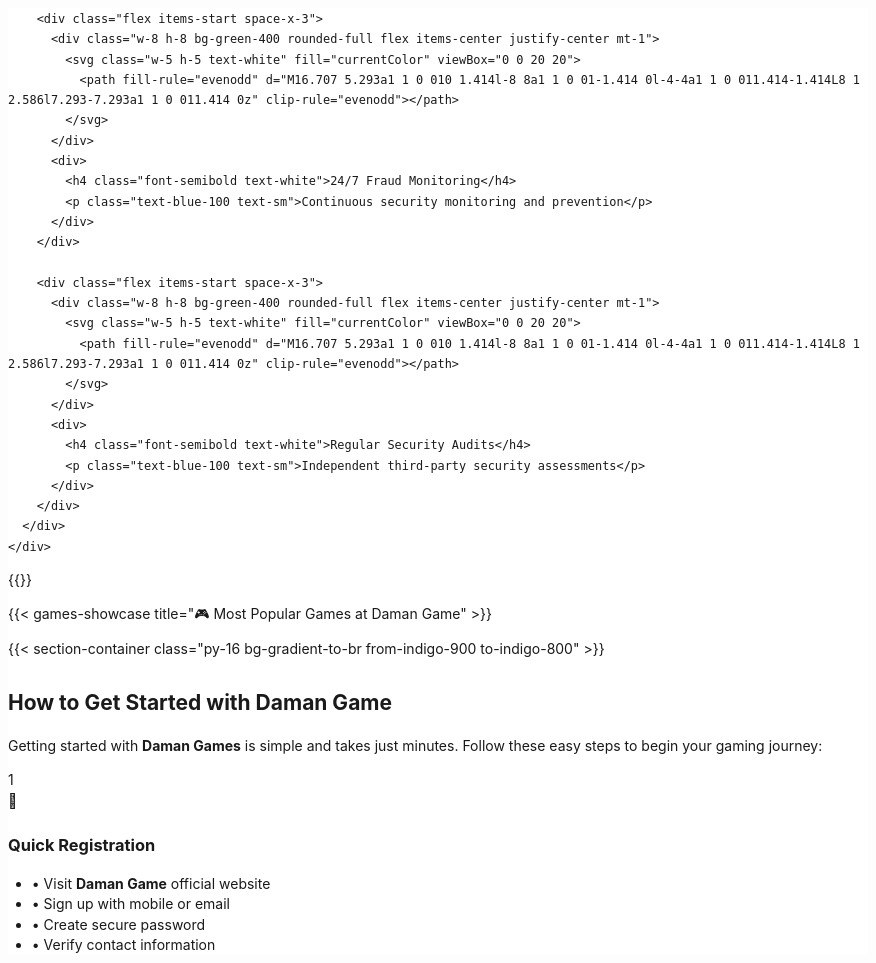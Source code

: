         <div class="flex items-start space-x-3">
          <div class="w-8 h-8 bg-green-400 rounded-full flex items-center justify-center mt-1">
            <svg class="w-5 h-5 text-white" fill="currentColor" viewBox="0 0 20 20">
              <path fill-rule="evenodd" d="M16.707 5.293a1 1 0 010 1.414l-8 8a1 1 0 01-1.414 0l-4-4a1 1 0 011.414-1.414L8 12.586l7.293-7.293a1 1 0 011.414 0z" clip-rule="evenodd"></path>
            </svg>
          </div>
          <div>
            <h4 class="font-semibold text-white">24/7 Fraud Monitoring</h4>
            <p class="text-blue-100 text-sm">Continuous security monitoring and prevention</p>
          </div>
        </div>
        
        <div class="flex items-start space-x-3">
          <div class="w-8 h-8 bg-green-400 rounded-full flex items-center justify-center mt-1">
            <svg class="w-5 h-5 text-white" fill="currentColor" viewBox="0 0 20 20">
              <path fill-rule="evenodd" d="M16.707 5.293a1 1 0 010 1.414l-8 8a1 1 0 01-1.414 0l-4-4a1 1 0 011.414-1.414L8 12.586l7.293-7.293a1 1 0 011.414 0z" clip-rule="evenodd"></path>
            </svg>
          </div>
          <div>
            <h4 class="font-semibold text-white">Regular Security Audits</h4>
            <p class="text-blue-100 text-sm">Independent third-party security assessments</p>
          </div>
        </div>
      </div>
    </div>
  </div>
</div>
{{</ section-container >}}

<div class="py-8"></div>

{{< games-showcase title="🎮 Most Popular Games at Daman Game" >}}

<div class="py-8"></div>

{{< section-container class="py-16 bg-gradient-to-br from-indigo-900 to-indigo-800" >}}
<div class="max-w-6xl mx-auto">
  <h2 class="text-4xl md:text-5xl font-bold text-white text-center mb-12">How to Get Started with Daman Game</h2>
  <p class="text-xl text-gray-200 text-center mb-12 max-w-3xl mx-auto">
    Getting started with <strong>Daman Games</strong> is simple and takes just minutes. Follow these easy steps to begin your gaming journey:
  </p>

  <div class="grid grid-cols-1 md:grid-cols-2 lg:grid-cols-4 gap-8">
    <div class="relative bg-slate-800/70 rounded-2xl p-8 shadow-xl hover:bg-slate-700/70 transition-all duration-300 border-2 border-blue-600/30">
      <div class="absolute -top-4 left-1/2 transform -translate-x-1/2 w-12 h-12 bg-gradient-to-r from-blue-500 to-blue-600 rounded-full flex items-center justify-center text-white font-bold text-xl">
        1
      </div>
      <div class="pt-8 text-center">
        <div class="text-4xl mb-4">📝</div>
        <h3 class="text-xl font-bold text-white mb-4">Quick Registration</h3>
        <ul class="text-gray-300 space-y-2 text-left">
          <li>• Visit <strong>Daman Game</strong> official website</li>
          <li>• Sign up with mobile or email</li>
          <li>• Create secure password</li>
          <li>• Verify contact information</li>
        </ul>
      </div>
    </div>
